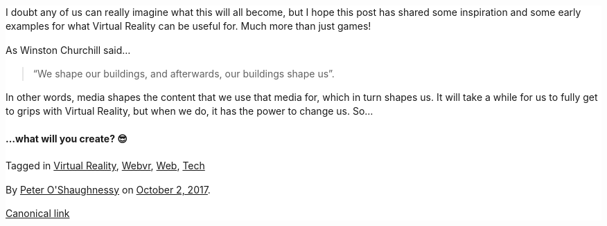 I doubt any of us can really imagine what this will all become, but I hope this post has shared some inspiration and some early examples for what Virtual Reality can be useful for. Much more than just games!

As Winston Churchill said…

> “We shape our buildings, and afterwards, our buildings shape us”.

In other words, media shapes the content that we use that media for, which in turn shapes us. It will take a while for us to fully get to grips with Virtual Reality, but when we do, it has the power to change us. So…

#### …what will you create? 😎

Tagged in [Virtual Reality](https://medium.com/tag/virtual-reality), [Webvr](https://medium.com/tag/webvr), [Web](https://medium.com/tag/web), [Tech](https://medium.com/tag/tech)

By [Peter O'Shaughnessy](https://medium.com/@poshaughnessy) on [October 2, 2017](https://medium.com/p/4ff5787a58eb).

[Canonical link](https://medium.com/@poshaughnessy/not-just-games-new-unusual-uses-of-virtual-reality-4ff5787a58eb)
